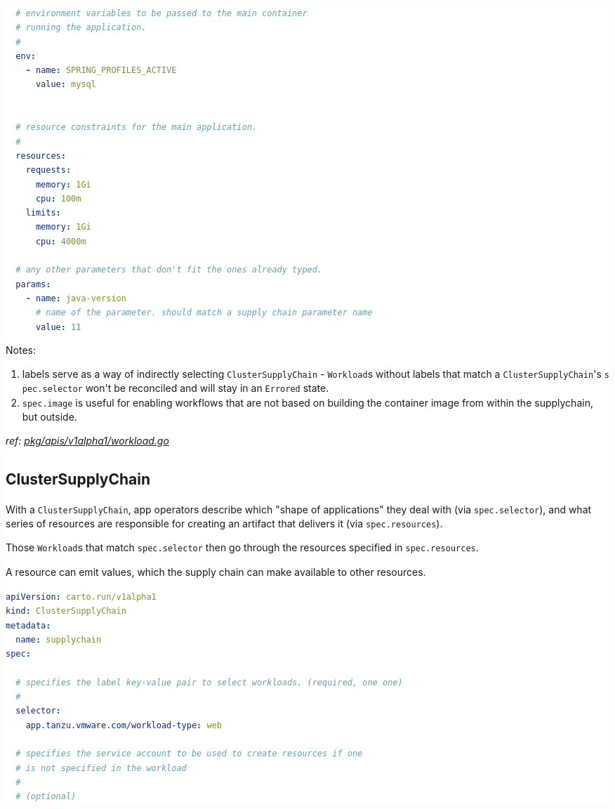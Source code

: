 ```yaml
  # environment variables to be passed to the main container
  # running the application.
  #
  env:
    - name: SPRING_PROFILES_ACTIVE
      value: mysql


  # resource constraints for the main application.
  #
  resources:
    requests:
      memory: 1Gi
      cpu: 100m
    limits:
      memory: 1Gi
      cpu: 4000m

  # any other parameters that don't fit the ones already typed.
  params:
    - name: java-version
      # name of the parameter. should match a supply chain parameter name
      value: 11
```

Notes:

1. labels serve as a way of indirectly selecting `ClusterSupplyChain` - `Workload`s without labels that match
   a `ClusterSupplyChain`'s `spec.selector` won't be reconciled and will stay in an `Errored` state.
2. `spec.image` is useful for enabling workflows that are not based on building the container image from within the
   supplychain, but outside.

_ref: [pkg/apis/v1alpha1/workload.go](https://github.com/vmware-tanzu/cartographer/tree/main/pkg/apis/v1alpha1/workload.go)_


## ClusterSupplyChain

With a `ClusterSupplyChain`, app operators describe which "shape of applications" they deal with (via `spec.selector`),
and what series of resources are responsible for creating an artifact that delivers it (via `spec.resources`).

Those `Workload`s that match `spec.selector` then go through the resources specified in `spec.resources`.

A resource can emit values, which the supply chain can make available to other resources.

```yaml
apiVersion: carto.run/v1alpha1
kind: ClusterSupplyChain
metadata:
  name: supplychain
spec:

  # specifies the label key-value pair to select workloads. (required, one one)
  #
  selector:
    app.tanzu.vmware.com/workload-type: web

  # specifies the service account to be used to create resources if one
  # is not specified in the workload
  #
  # (optional)
```
